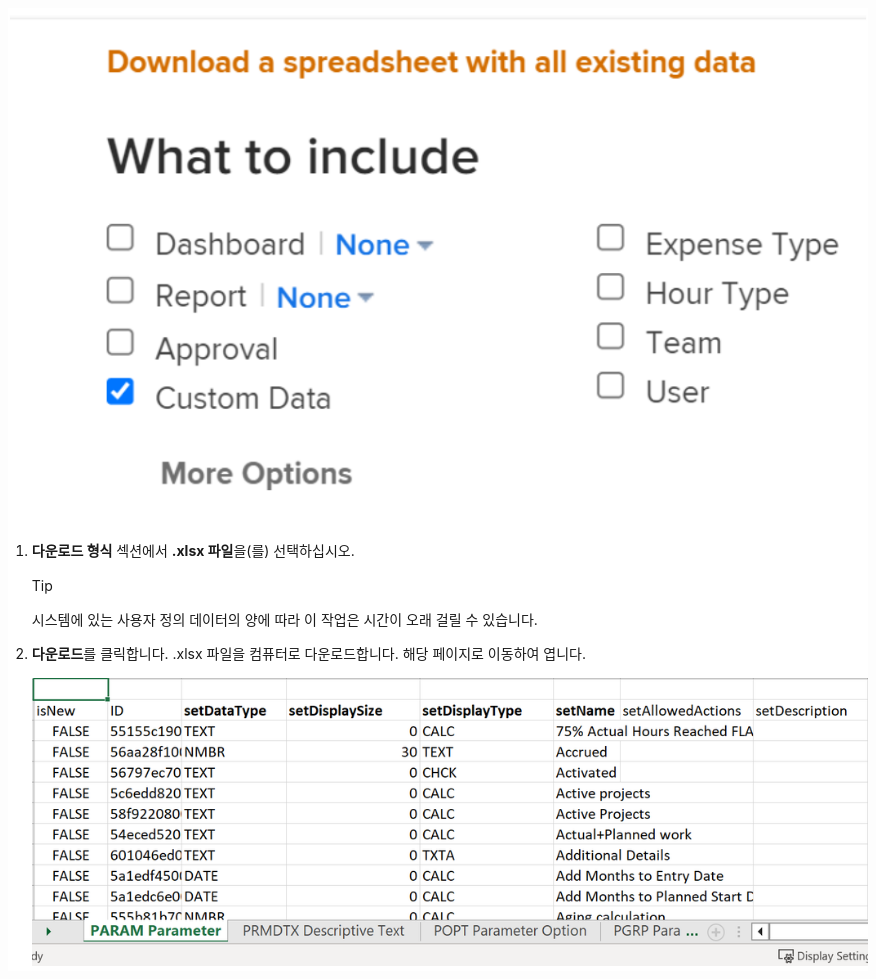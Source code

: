    ![사용자 지정 데이터 선택](assets/existing-custom-data-box-checked-kick-starts.png)

1. **다운로드 형식** 섹션에서 **.xlsx 파일**&#x200B;을(를) 선택하십시오.

   >[!TIP]
   >
   >시스템에 있는 사용자 정의 데이터의 양에 따라 이 작업은 시간이 오래 걸릴 수 있습니다.

1. **다운로드**&#x200B;를 클릭합니다. .xlsx 파일을 컴퓨터로 다운로드합니다. 해당 페이지로 이동하여 엽니다.

   ![Excel에서 내보낸 데이터](assets/existing-data-excel-parameter-sheet.png)

